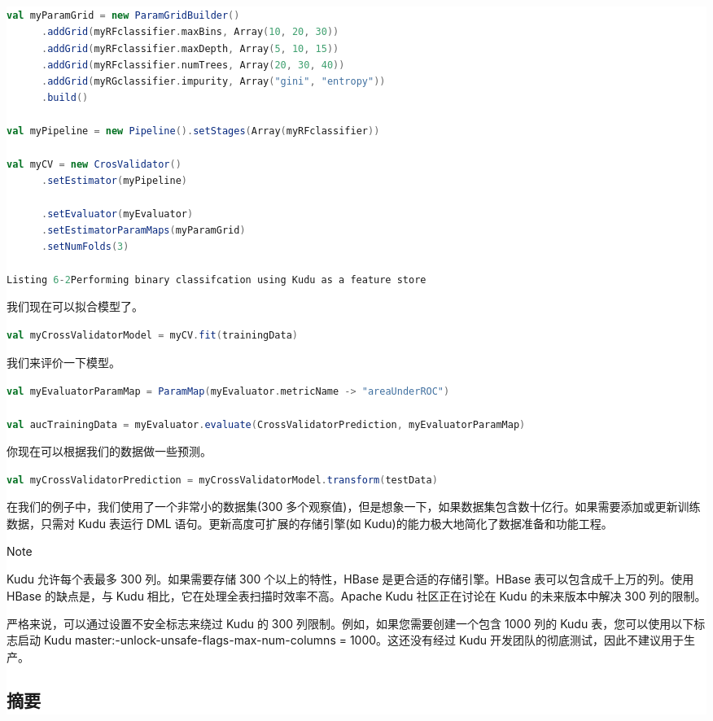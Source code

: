```scala
val myParamGrid = new ParamGridBuilder()
      .addGrid(myRFclassifier.maxBins, Array(10, 20, 30))
      .addGrid(myRFclassifier.maxDepth, Array(5, 10, 15))
      .addGrid(myRFclassifier.numTrees, Array(20, 30, 40))
      .addGrid(myRGclassifier.impurity, Array("gini", "entropy"))
      .build()

val myPipeline = new Pipeline().setStages(Array(myRFclassifier))

val myCV = new CrosValidator()
      .setEstimator(myPipeline)

      .setEvaluator(myEvaluator)
      .setEstimatorParamMaps(myParamGrid)
      .setNumFolds(3)

Listing 6-2Performing binary classifcation using Kudu as a feature store

```

我们现在可以拟合模型了。

```scala
val myCrossValidatorModel = myCV.fit(trainingData)

```

我们来评价一下模型。

```scala
val myEvaluatorParamMap = ParamMap(myEvaluator.metricName -> "areaUnderROC")

val aucTrainingData = myEvaluator.evaluate(CrossValidatorPrediction, myEvaluatorParamMap)

```

你现在可以根据我们的数据做一些预测。

```scala
val myCrossValidatorPrediction = myCrossValidatorModel.transform(testData)

```

在我们的例子中，我们使用了一个非常小的数据集(300 多个观察值)，但是想象一下，如果数据集包含数十亿行。如果需要添加或更新训练数据，只需对 Kudu 表运行 DML 语句。更新高度可扩展的存储引擎(如 Kudu)的能力极大地简化了数据准备和功能工程。

Note

Kudu 允许每个表最多 300 列。如果需要存储 300 个以上的特性，HBase 是更合适的存储引擎。HBase 表可以包含成千上万的列。使用 HBase 的缺点是，与 Kudu 相比，它在处理全表扫描时效率不高。Apache Kudu 社区正在讨论在 Kudu 的未来版本中解决 300 列的限制。

严格来说，可以通过设置不安全标志来绕过 Kudu 的 300 列限制。例如，如果您需要创建一个包含 1000 列的 Kudu 表，您可以使用以下标志启动 Kudu master:-unlock-unsafe-flags-max-num-columns = 1000。这还没有经过 Kudu 开发团队的彻底测试，因此不建议用于生产。

## 摘要
